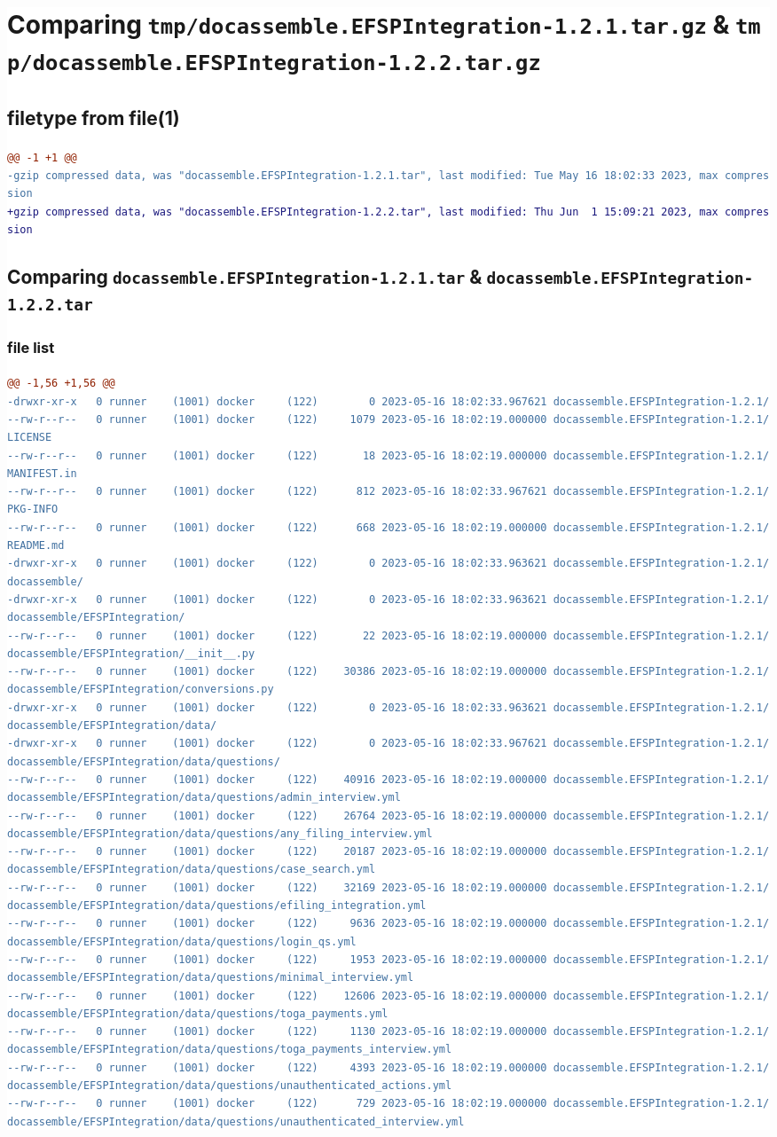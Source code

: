 # Comparing `tmp/docassemble.EFSPIntegration-1.2.1.tar.gz` & `tmp/docassemble.EFSPIntegration-1.2.2.tar.gz`

## filetype from file(1)

```diff
@@ -1 +1 @@
-gzip compressed data, was "docassemble.EFSPIntegration-1.2.1.tar", last modified: Tue May 16 18:02:33 2023, max compression
+gzip compressed data, was "docassemble.EFSPIntegration-1.2.2.tar", last modified: Thu Jun  1 15:09:21 2023, max compression
```

## Comparing `docassemble.EFSPIntegration-1.2.1.tar` & `docassemble.EFSPIntegration-1.2.2.tar`

### file list

```diff
@@ -1,56 +1,56 @@
-drwxr-xr-x   0 runner    (1001) docker     (122)        0 2023-05-16 18:02:33.967621 docassemble.EFSPIntegration-1.2.1/
--rw-r--r--   0 runner    (1001) docker     (122)     1079 2023-05-16 18:02:19.000000 docassemble.EFSPIntegration-1.2.1/LICENSE
--rw-r--r--   0 runner    (1001) docker     (122)       18 2023-05-16 18:02:19.000000 docassemble.EFSPIntegration-1.2.1/MANIFEST.in
--rw-r--r--   0 runner    (1001) docker     (122)      812 2023-05-16 18:02:33.967621 docassemble.EFSPIntegration-1.2.1/PKG-INFO
--rw-r--r--   0 runner    (1001) docker     (122)      668 2023-05-16 18:02:19.000000 docassemble.EFSPIntegration-1.2.1/README.md
-drwxr-xr-x   0 runner    (1001) docker     (122)        0 2023-05-16 18:02:33.963621 docassemble.EFSPIntegration-1.2.1/docassemble/
-drwxr-xr-x   0 runner    (1001) docker     (122)        0 2023-05-16 18:02:33.963621 docassemble.EFSPIntegration-1.2.1/docassemble/EFSPIntegration/
--rw-r--r--   0 runner    (1001) docker     (122)       22 2023-05-16 18:02:19.000000 docassemble.EFSPIntegration-1.2.1/docassemble/EFSPIntegration/__init__.py
--rw-r--r--   0 runner    (1001) docker     (122)    30386 2023-05-16 18:02:19.000000 docassemble.EFSPIntegration-1.2.1/docassemble/EFSPIntegration/conversions.py
-drwxr-xr-x   0 runner    (1001) docker     (122)        0 2023-05-16 18:02:33.963621 docassemble.EFSPIntegration-1.2.1/docassemble/EFSPIntegration/data/
-drwxr-xr-x   0 runner    (1001) docker     (122)        0 2023-05-16 18:02:33.967621 docassemble.EFSPIntegration-1.2.1/docassemble/EFSPIntegration/data/questions/
--rw-r--r--   0 runner    (1001) docker     (122)    40916 2023-05-16 18:02:19.000000 docassemble.EFSPIntegration-1.2.1/docassemble/EFSPIntegration/data/questions/admin_interview.yml
--rw-r--r--   0 runner    (1001) docker     (122)    26764 2023-05-16 18:02:19.000000 docassemble.EFSPIntegration-1.2.1/docassemble/EFSPIntegration/data/questions/any_filing_interview.yml
--rw-r--r--   0 runner    (1001) docker     (122)    20187 2023-05-16 18:02:19.000000 docassemble.EFSPIntegration-1.2.1/docassemble/EFSPIntegration/data/questions/case_search.yml
--rw-r--r--   0 runner    (1001) docker     (122)    32169 2023-05-16 18:02:19.000000 docassemble.EFSPIntegration-1.2.1/docassemble/EFSPIntegration/data/questions/efiling_integration.yml
--rw-r--r--   0 runner    (1001) docker     (122)     9636 2023-05-16 18:02:19.000000 docassemble.EFSPIntegration-1.2.1/docassemble/EFSPIntegration/data/questions/login_qs.yml
--rw-r--r--   0 runner    (1001) docker     (122)     1953 2023-05-16 18:02:19.000000 docassemble.EFSPIntegration-1.2.1/docassemble/EFSPIntegration/data/questions/minimal_interview.yml
--rw-r--r--   0 runner    (1001) docker     (122)    12606 2023-05-16 18:02:19.000000 docassemble.EFSPIntegration-1.2.1/docassemble/EFSPIntegration/data/questions/toga_payments.yml
--rw-r--r--   0 runner    (1001) docker     (122)     1130 2023-05-16 18:02:19.000000 docassemble.EFSPIntegration-1.2.1/docassemble/EFSPIntegration/data/questions/toga_payments_interview.yml
--rw-r--r--   0 runner    (1001) docker     (122)     4393 2023-05-16 18:02:19.000000 docassemble.EFSPIntegration-1.2.1/docassemble/EFSPIntegration/data/questions/unauthenticated_actions.yml
--rw-r--r--   0 runner    (1001) docker     (122)      729 2023-05-16 18:02:19.000000 docassemble.EFSPIntegration-1.2.1/docassemble/EFSPIntegration/data/questions/unauthenticated_interview.yml
```